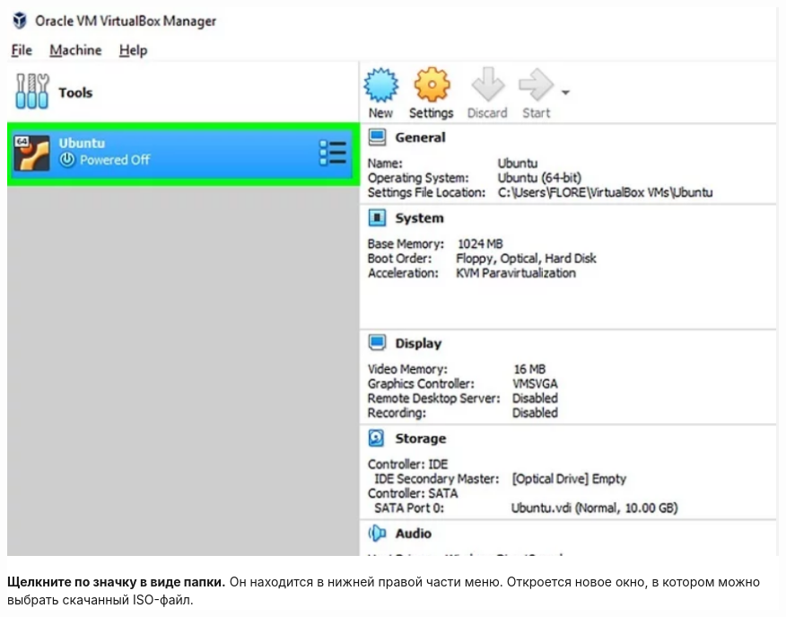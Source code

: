!["image.png"](../images/task_1_10.png)

**Щелкните по значку в виде папки.** Он находится в нижней правой части меню. Откроется новое окно, в котором можно выбрать скачанный ISO-файл.
